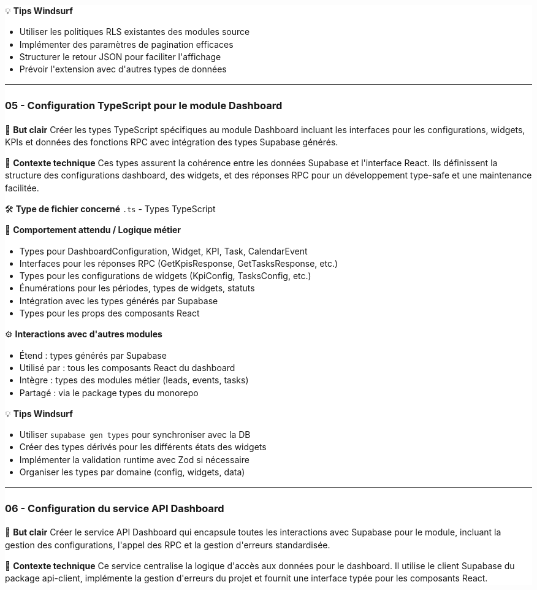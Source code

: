 💡 **Tips Windsurf**
- Utiliser les politiques RLS existantes des modules source
- Implémenter des paramètres de pagination efficaces
- Structurer le retour JSON pour faciliter l'affichage
- Prévoir l'extension avec d'autres types de données

---

### 05 - Configuration TypeScript pour le module Dashboard

🎯 **But clair**
Créer les types TypeScript spécifiques au module Dashboard incluant les interfaces pour les configurations, widgets, KPIs et données des fonctions RPC avec intégration des types Supabase générés.

🧠 **Contexte technique**
Ces types assurent la cohérence entre les données Supabase et l'interface React. Ils définissent la structure des configurations dashboard, des widgets, et des réponses RPC pour un développement type-safe et une maintenance facilitée.

🛠️ **Type de fichier concerné**
`.ts` - Types TypeScript

🔄 **Comportement attendu / Logique métier**
- Types pour DashboardConfiguration, Widget, KPI, Task, CalendarEvent
- Interfaces pour les réponses RPC (GetKpisResponse, GetTasksResponse, etc.)
- Types pour les configurations de widgets (KpiConfig, TasksConfig, etc.)
- Énumérations pour les périodes, types de widgets, statuts
- Intégration avec les types générés par Supabase
- Types pour les props des composants React

⚙️ **Interactions avec d'autres modules**
- Étend : types générés par Supabase
- Utilisé par : tous les composants React du dashboard
- Intègre : types des modules métier (leads, events, tasks)
- Partagé : via le package types du monorepo

💡 **Tips Windsurf**
- Utiliser `supabase gen types` pour synchroniser avec la DB
- Créer des types dérivés pour les différents états des widgets
- Implémenter la validation runtime avec Zod si nécessaire
- Organiser les types par domaine (config, widgets, data)

---

### 06 - Configuration du service API Dashboard

🎯 **But clair**
Créer le service API Dashboard qui encapsule toutes les interactions avec Supabase pour le module, incluant la gestion des configurations, l'appel des RPC et la gestion d'erreurs standardisée.

🧠 **Contexte technique**
Ce service centralise la logique d'accès aux données pour le dashboard. Il utilise le client Supabase du package api-client, implémente la gestion d'erreurs du projet et fournit une interface typée pour les composants React.
